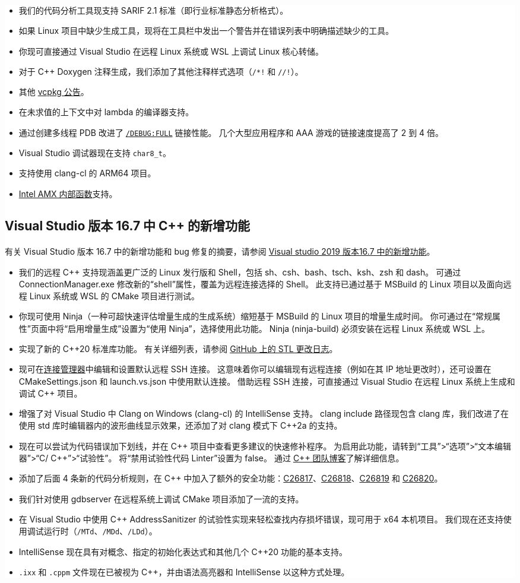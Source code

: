 - 我们的代码分析工具现支持 SARIF 2.1 标准（即行业标准静态分析格式）。

- 如果 Linux 项目中缺少生成工具，现将在工具栏中发出一个警告并在错误列表中明确描述缺少的工具。

- 你现可直接通过 Visual Studio 在远程 Linux 系统或 WSL 上调试 Linux 核心转储。

- 对于 C++ Doxygen 注释生成，我们添加了其他注释样式选项（`/*!` 和 `//!`）。

- 其他 [vcpkg 公告](https://aka.ms/vcpkg/team)。

- 在未求值的上下文中对 lambda 的编译器支持。

- 通过创建多线程 PDB 改进了 [`/DEBUG:FULL`](../build/reference/debug-generate-debug-info.md) 链接性能。 几个大型应用程序和 AAA 游戏的链接速度提高了 2 到 4 倍。

- Visual Studio 调试器现在支持 `char8_t`。

- 支持使用 clang-cl 的 ARM64 项目。

- [Intel AMX 内部函数](https://software.intel.com/content/www/us/en/develop/documentation/cpp-compiler-developer-guide-and-reference/top/compiler-reference/intrinsics/intrinsics-for-intel-advanced-matrix-extensions-intel-amx-instructions.html)支持。

## <a name="whats-new-for-c-in-visual-studio-version-167"></a>Visual Studio 版本 16.7 中 C++ 的新增功能

有关 Visual Studio 版本 16.7 中的新增功能和 bug 修复的摘要，请参阅 [Visual studio 2019 版本16.7 中的新增功能](/visualstudio/releases/2019/release-notes-v16.7)。

- 我们的远程 C++ 支持现涵盖更广泛的 Linux 发行版和 Shell，包括 sh、csh、bash、tsch、ksh、zsh 和 dash。 可通过 ConnectionManager.exe 修改新的“shell”属性，覆盖为远程连接选择的 Shell。 此支持已通过基于 MSBuild 的 Linux 项目以及面向远程 Linux 系统或 WSL 的 CMake 项目进行测试。

- 你现可使用 Ninja（一种可超快速评估增量生成的生成系统）缩短基于 MSBuild 的 Linux 项目的增量生成时间。 你可通过在“常规属性”页面中将“启用增量生成”设置为“使用 Ninja”，选择使用此功能。 Ninja (ninja-build) 必须安装在远程 Linux 系统或 WSL 上。

- 实现了新的 C++20 标准库功能。 有关详细列表，请参阅 [GitHub 上的 STL 更改日志](https://github.com/microsoft/STL/wiki/Changelog)。

- 现可在[连接管理器](../linux/connect-to-your-remote-linux-computer.md#set-up-the-remote-connection)中编辑和设置默认远程 SSH 连接。 这意味着你可以编辑现有远程连接（例如在其 IP 地址更改时），还可设置在 CMakeSettings.json 和 launch.vs.json 中使用默认连接。 借助远程 SSH 连接，可直接通过 Visual Studio 在远程 Linux 系统上生成和调试 C++ 项目。

- 增强了对 Visual Studio 中 Clang on Windows (clang-cl) 的 IntelliSense 支持。 clang include 路径现包含 clang 库，我们改进了在使用 std 库时编辑器内的波形曲线显示效果，还添加了对 clang 模式下 C++2a 的支持。

- 现在可以尝试为代码错误加下划线，并在 C++ 项目中查看更多建议的快速修补程序。 为启用此功能，请转到“工具”>“选项”>“文本编辑器”>“C/ C++”>“试验性”。 将“禁用试验性代码 Linter”设置为 false。 通过 [C++ 团队博客](https://aka.ms/cpp/isensecodelinter)了解详细信息。

- 添加了后面 4 条新的代码分析规则，在 C++ 中加入了额外的安全功能：[C26817](../code-quality/c26817.md)、[C26818](../code-quality/c26818.md)、[C26819](../code-quality/c26819.md) 和 [C26820](../code-quality/c26820.md)。

- 我们针对使用 gdbserver 在远程系统上调试 CMake 项目添加了一流的支持。

- 在 Visual Studio 中使用 C++ AddressSanitizer 的试验性实现来轻松查找内存损坏错误，现可用于 x64 本机项目。 我们现在还支持使用调试运行时（`/MTd`、`/MDd`、`/LDd`）。

- IntelliSense 现在具有对概念、指定的初始化表达式和其他几个 C++20 功能的基本支持。

- `.ixx` 和 `.cppm` 文件现在已被视为 C++，并由语法高亮器和 IntelliSense 以这种方式处理。
